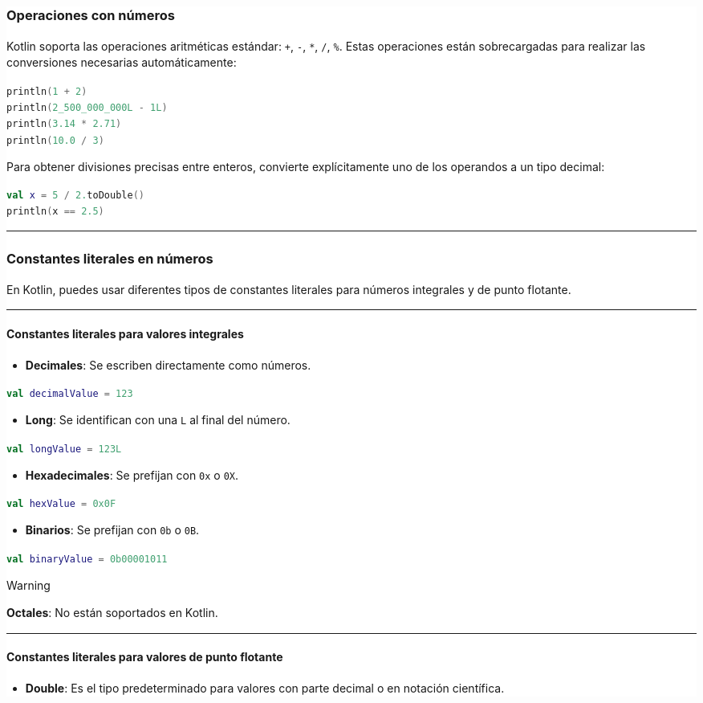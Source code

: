 ### Operaciones con números  
Kotlin soporta las operaciones aritméticas estándar: `+`, `-`, `*`, `/`, `%`. Estas operaciones están sobrecargadas para realizar las conversiones necesarias automáticamente:  

```kotlin
println(1 + 2)  
println(2_500_000_000L - 1L)  
println(3.14 * 2.71)  
println(10.0 / 3)  
```

Para obtener divisiones precisas entre enteros, convierte explícitamente uno de los operandos a un tipo decimal:  

```kotlin
val x = 5 / 2.toDouble()  
println(x == 2.5)  
```

---
### Constantes literales en números  

En Kotlin, puedes usar diferentes tipos de constantes literales para números integrales y de punto flotante. 

----
#### Constantes literales para valores integrales

- **Decimales**: Se escriben directamente como números.  
  
```kotlin
val decimalValue = 123
```  
  
- **Long**: Se identifican con una `L` al final del número.  
  
```kotlin
val longValue = 123L
```  
  
- **Hexadecimales**: Se prefijan con `0x` o `0X`.

```kotlin
val hexValue = 0x0F
```  

- **Binarios**: Se prefijan con `0b` o `0B`. 
   
```kotlin
val binaryValue = 0b00001011
```  

> [!WARNING]
> **Octales**:
> No están soportados en Kotlin.  

---
#### Constantes literales para valores de punto flotante
- **Double**: Es el tipo predeterminado para valores con parte decimal o en notación científica. 
   

[^1]: Basic syntax | Kotlin. (s. f.-b). Kotlin Help. [https://kotlinlang.org/docs/basic-syntax.html#variables]( https://kotlinlang.org/docs/basic-syntax.html#variables)
[^8]: Numbers - Kotlin Programming Language. (s. f.). Kotlin. https://kotlinlang.org/docs/numbers.html
[^9]: Boolean - Kotlin Programming Language. (s. f.). Kotlin. https://kotlinlang.org/docs/booleans.html
[^3]: MoureDev by Brais Moure. (2019c, agosto 22). KOTLIN: Curso ANDROID desde CERO -ARRAYS/ARREGLOS - Lección 5 [2020] | Español | MoureDev [Vídeo]. YouTube. [https://www.youtube.com/watch?v=VHhc-ndfI-Y](https://www.youtube.com/watch?v=VHhc-ndfI-Y)
[^4]: Arrays from Ranges. (2017, 1 noviembre). Kotlin Discussions. [https://discuss.kotlinlang.org/t/arrays-from-ranges/5216](https://discuss.kotlinlang.org/t/arrays-from-ranges/5216)
[^5]: Nested Arrays | Kotlin. (s. f.). Kotlin Help. [https://kotlinlang.org/docs/arrays.html#nested-arrays](https://kotlinlang.org/docs/arrays.html#nested-arrays)
[^6]: ContentEquals - Kotlin Programming Language. (s. f.). Kotlin. [https://kotlinlang.org/api/latest/jvm/stdlib/kotlin.collections/content-equals.html](https://kotlinlang.org/api/latest/jvm/stdlib/kotlin.collections/content-equals.html)
[^7]: ContentDeepEquals - Kotlin Programming Language. (s. f.). Kotlin.[https://kotlinlang.org/api/latest/jvm/stdlib/kotlin.collections/content-deep-equals.html](https://kotlinlang.org/api/latest/jvm/stdlib/kotlin.collections/content-deep-equals.html)
[^10]: Operators and Special Symbols - Kotlin Programming Language. (s. f.). Kotlin. https://kotlinlang.org/docs/keyword-reference.html#operators-and-special-symbols
[^11]: Equality - Kotlin Programming Language. (s. f.). Kotlin. https://kotlinlang.org/docs/equality.html
[^20]: _Collections overview | Kotlin_. (s. f.). Kotlin Help. [https://kotlinlang.org/docs/collections-overview.html](https://kotlinlang.org/docs/collections-overview.html)
[^12]: Basic syntax | Kotlin. (s. f.-c). Basic Syntax. Ranges. [https://kotlinlang.org/docs/basic-syntax.html#ranges](https://kotlinlang.org/docs/basic-syntax.html#ranges)
[^13]: Idioms. (2024, September 25). Kotlin. Retrieved October 3, 2024, from [https://kotlinlang.org/docs/idioms.html#iterate-over-a-range](https://kotlinlang.org/docs/idioms.html#iterate-over-a-range)
[^15]: Conditions and loops | Kotlin. (s. f.-b). Kotlin Help. [https://kotlinlang.org/docs/control-flow.html#while-loops](https://kotlinlang.org/docs/control-flow.html#while-loops)
[^16]: Conditions and loops | Kotlin. (s. f.-b). Kotlin Help. [https://kotlinlang.org/docs/control-flow.html#while-loops](https://kotlinlang.org/docs/control-flow.html#while-loops
[^17]: _Functions | Kotlin_. (s. f.). Kotlin Help. [https://kotlinlang.org/docs/functions.html](https://kotlinlang.org/docs/functions.html)
[^18]: Revelo, J. (2021, 25 agosto). Funciones en Kotlin - develou. _Develou_. [https://www.develou.com/funciones-en-kotlin/](https://www.develou.com/funciones-en-kotlin/)
[^19]: _Extensions | Kotlin_. (s. f.). Kotlin Help. [https://kotlinlang.org/docs/extensions.html](https://kotlinlang.org/docs/extensions.html)